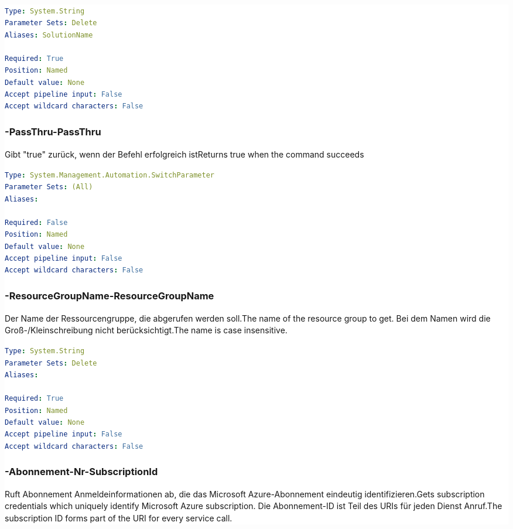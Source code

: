 ```yaml
Type: System.String
Parameter Sets: Delete
Aliases: SolutionName

Required: True
Position: Named
Default value: None
Accept pipeline input: False
Accept wildcard characters: False
```

### <span data-ttu-id="54c59-123">-PassThru</span><span class="sxs-lookup"><span data-stu-id="54c59-123">-PassThru</span></span>
<span data-ttu-id="54c59-124">Gibt "true" zurück, wenn der Befehl erfolgreich ist</span><span class="sxs-lookup"><span data-stu-id="54c59-124">Returns true when the command succeeds</span></span>

```yaml
Type: System.Management.Automation.SwitchParameter
Parameter Sets: (All)
Aliases:

Required: False
Position: Named
Default value: None
Accept pipeline input: False
Accept wildcard characters: False
```

### <span data-ttu-id="54c59-125">-ResourceGroupName</span><span class="sxs-lookup"><span data-stu-id="54c59-125">-ResourceGroupName</span></span>
<span data-ttu-id="54c59-126">Der Name der Ressourcengruppe, die abgerufen werden soll.</span><span class="sxs-lookup"><span data-stu-id="54c59-126">The name of the resource group to get.</span></span>
<span data-ttu-id="54c59-127">Bei dem Namen wird die Groß-/Kleinschreibung nicht berücksichtigt.</span><span class="sxs-lookup"><span data-stu-id="54c59-127">The name is case insensitive.</span></span>

```yaml
Type: System.String
Parameter Sets: Delete
Aliases:

Required: True
Position: Named
Default value: None
Accept pipeline input: False
Accept wildcard characters: False
```

### <span data-ttu-id="54c59-128">-Abonnement-Nr</span><span class="sxs-lookup"><span data-stu-id="54c59-128">-SubscriptionId</span></span>
<span data-ttu-id="54c59-129">Ruft Abonnement Anmeldeinformationen ab, die das Microsoft Azure-Abonnement eindeutig identifizieren.</span><span class="sxs-lookup"><span data-stu-id="54c59-129">Gets subscription credentials which uniquely identify Microsoft Azure subscription.</span></span>
<span data-ttu-id="54c59-130">Die Abonnement-ID ist Teil des URIs für jeden Dienst Anruf.</span><span class="sxs-lookup"><span data-stu-id="54c59-130">The subscription ID forms part of the URI for every service call.</span></span>
